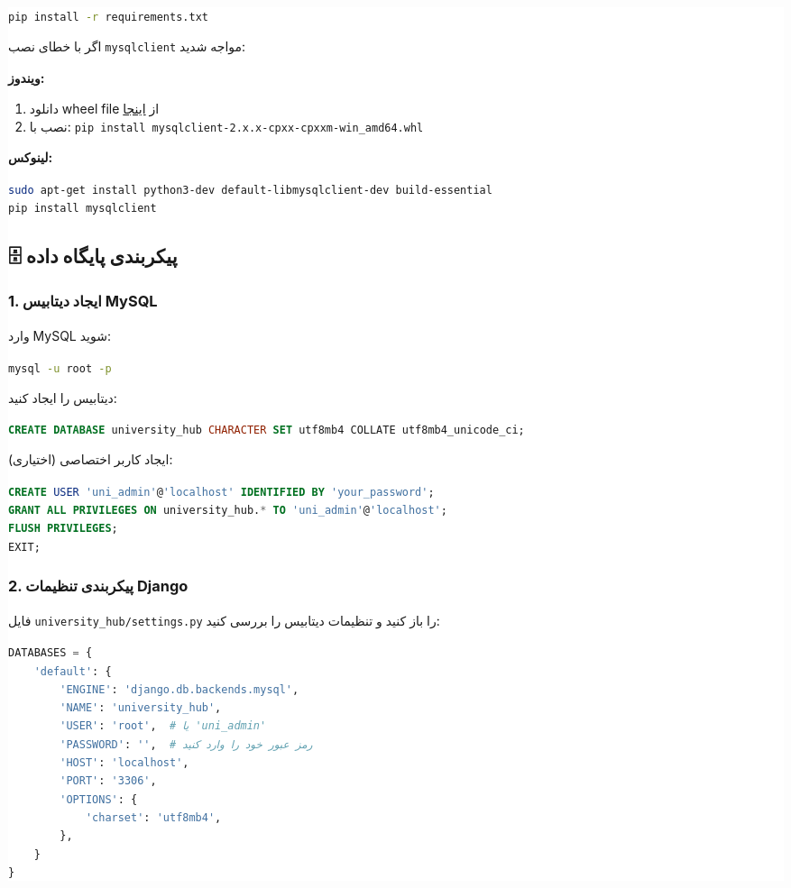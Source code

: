 ```bash
pip install -r requirements.txt
```

اگر با خطای نصب `mysqlclient` مواجه شدید:

**ویندوز:**
1. دانلود wheel file از [اینجا](https://www.lfd.uci.edu/~gohlke/pythonlibs/#mysqlclient)
2. نصب با: `pip install mysqlclient‑2.x.x‑cpxx‑cpxxm‑win_amd64.whl`

**لینوکس:**
```bash
sudo apt-get install python3-dev default-libmysqlclient-dev build-essential
pip install mysqlclient
```

## 🗄️ پیکربندی پایگاه داده

### 1. ایجاد دیتابیس MySQL

وارد MySQL شوید:
```bash
mysql -u root -p
```

دیتابیس را ایجاد کنید:
```sql
CREATE DATABASE university_hub CHARACTER SET utf8mb4 COLLATE utf8mb4_unicode_ci;
```

(اختیاری) ایجاد کاربر اختصاصی:
```sql
CREATE USER 'uni_admin'@'localhost' IDENTIFIED BY 'your_password';
GRANT ALL PRIVILEGES ON university_hub.* TO 'uni_admin'@'localhost';
FLUSH PRIVILEGES;
EXIT;
```

### 2. پیکربندی تنظیمات Django

فایل `university_hub/settings.py` را باز کنید و تنظیمات دیتابیس را بررسی کنید:

```python
DATABASES = {
    'default': {
        'ENGINE': 'django.db.backends.mysql',
        'NAME': 'university_hub',
        'USER': 'root',  # یا 'uni_admin'
        'PASSWORD': '',  # رمز عبور خود را وارد کنید
        'HOST': 'localhost',
        'PORT': '3306',
        'OPTIONS': {
            'charset': 'utf8mb4',
        },
    }
}
```
